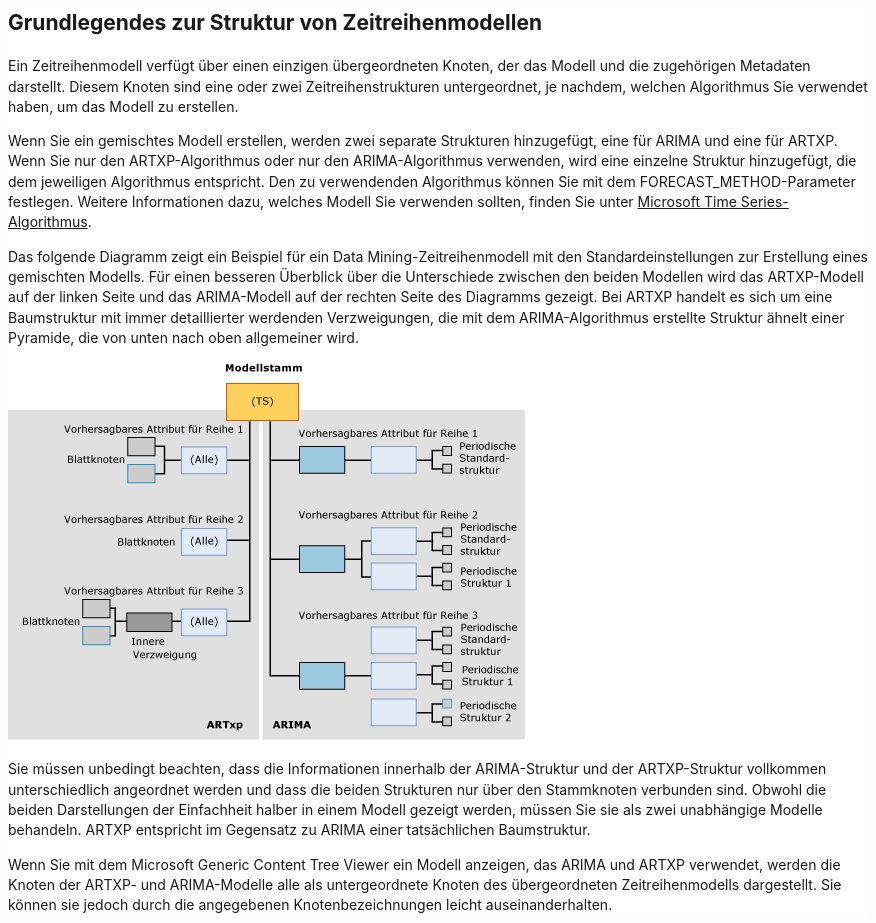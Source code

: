 ## <a name="understanding-the-structure-of-a-time-series-model"></a>Grundlegendes zur Struktur von Zeitreihenmodellen  
 Ein Zeitreihenmodell verfügt über einen einzigen übergeordneten Knoten, der das Modell und die zugehörigen Metadaten darstellt. Diesem Knoten sind eine oder zwei Zeitreihenstrukturen untergeordnet, je nachdem, welchen Algorithmus Sie verwendet haben, um das Modell zu erstellen.  
  
 Wenn Sie ein gemischtes Modell erstellen, werden zwei separate Strukturen hinzugefügt, eine für ARIMA und eine für ARTXP. Wenn Sie nur den ARTXP-Algorithmus oder nur den ARIMA-Algorithmus verwenden, wird eine einzelne Struktur hinzugefügt, die dem jeweiligen Algorithmus entspricht. Den zu verwendenden Algorithmus können Sie mit dem FORECAST_METHOD-Parameter festlegen. Weitere Informationen dazu, welches Modell Sie verwenden sollten, finden Sie unter [Microsoft Time Series-Algorithmus](../../analysis-services/data-mining/microsoft-time-series-algorithm.md).  
  
 Das folgende Diagramm zeigt ein Beispiel für ein Data Mining-Zeitreihenmodell mit den Standardeinstellungen zur Erstellung eines gemischten Modells. Für einen besseren Überblick über die Unterschiede zwischen den beiden Modellen wird das ARTXP-Modell auf der linken Seite und das ARIMA-Modell auf der rechten Seite des Diagramms gezeigt.  Bei ARTXP handelt es sich um eine Baumstruktur mit immer detaillierter werdenden Verzweigungen, die mit dem ARIMA-Algorithmus erstellte Struktur ähnelt einer Pyramide, die von unten nach oben allgemeiner wird.  
  
 ![Struktur des Modellinhalts für zeitreihenmodelle](../../analysis-services/data-mining/media/modelcontentstructure-ts.gif "Struktur des Modellinhalts für zeitreihenmodelle")  
  
 Sie müssen unbedingt beachten, dass die Informationen innerhalb der ARIMA-Struktur und der ARTXP-Struktur vollkommen unterschiedlich angeordnet werden und dass die beiden Strukturen nur über den Stammknoten verbunden sind. Obwohl die beiden Darstellungen der Einfachheit halber in einem Modell gezeigt werden, müssen Sie sie als zwei unabhängige Modelle behandeln. ARTXP entspricht im Gegensatz zu ARIMA einer tatsächlichen Baumstruktur.  
  
 Wenn Sie mit dem Microsoft Generic Content Tree Viewer ein Modell anzeigen, das ARIMA und ARTXP verwendet, werden die Knoten der ARTXP- und ARIMA-Modelle alle als untergeordnete Knoten des übergeordneten Zeitreihenmodells dargestellt. Sie können sie jedoch durch die angegebenen Knotenbezeichnungen leicht auseinanderhalten.  
  
